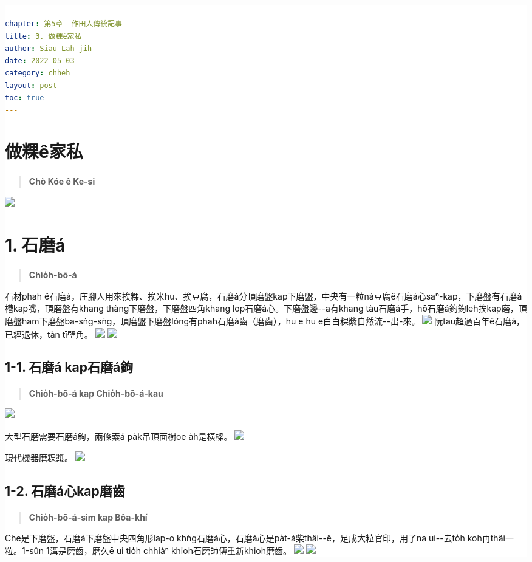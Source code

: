 ```yaml
---
chapter: 第5章——作田人傳統記事
title: 3. 做粿ê家私
author: Siau Lah-jih
date: 2022-05-03
category: chheh
layout: post
toc: true
---
```


# 做粿ê家私
> **Chò Kóe ê Ke-si**

![](../too5/11/11-3-4石磨仔.jpg)

# 1. 石磨á
> **Chio̍h-bō-á**

石材phah ê石磨á，庄腳人用來挨粿、挨米hu、挨豆腐，石磨á分頂磨盤kap下磨盤，中央有一粒ná豆腐ê石磨á心saⁿ-kap，下磨盤有石磨á槽kap嘴，頂磨盤有khang thàng下磨盤，下磨盤四角khang lop石磨á心。下磨盤邊--a有khang tàu石磨á手，hō͘石磨á鉤鉤leh挨kap磨，頂磨盤hām下磨盤bā-sǹg-sǹg，頂磨盤下磨盤lóng有phah石磨á齒（磨齒），hū e hū e白白粿漿自然流--出-來。
![](../too5/11/11-3-1石磨仔.jpg)
阮tau超過百年ê石磨á，已經退休，tàn tī壁角。
![](../too5/11/11-3-2石磨仔.jpg)
![](../too5/11/11-3-3石磨仔.jpg)


## 1-1. 石磨á kap石磨á鉤
> **Chio̍h-bō-á kap Chio̍h-bō-á-kau**

![](../too5/11/11-3-5石磨仔挨粿.jpg)

大型石磨需要石磨á鉤，兩條索á pa̍k吊頂面樹oe a̍h是橫樑。
![](../too5/11/11-3-6挨粿蕭輝虎.jpg)

現代機器磨粿漿。
![](../too5/11/11-3-7粿漿.jpg)

## 1-2. 石磨á心kap磨齒
> **Chio̍h-bō-á-sim kap Bôa-khí**

Che是下磨盤，石磨á下磨盤中央四角形lap-o khǹg石磨á心，石磨á心是pa̍t-á柴thâi--ê，足成大粒官印，用了nā ui--去to̍h koh再thâi一粒。1-sûn 1溝是磨齒，磨久ē ui tio̍h chhiàⁿ khioh石磨師傅重新khioh磨齒。
![](../too5/11/11-3-8石磨仔溝痕.jpg)
![](../too5/11/11-3-9石磨仔.jpg)
